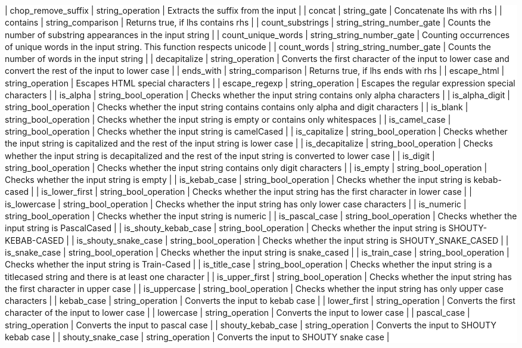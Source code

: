 | chop_remove_suffix   | string_operation          | Extracts the suffix from the input                                                                           |
| concat               | string_gate               | Concatenate lhs with rhs                                                                                     |
| contains             | string_comparison         | Returns true, if lhs contains rhs                                                                            |
| count_substrings     | string_string_number_gate | Counts the number of substring appearances in the input string                                               |
| count_unique_words   | string_string_number_gate | Counting occurrences of unique words in the input string. This function respects unicode                     |
| count_words          | string_string_number_gate | Counts the number of words in the input string                                                               |
| decapitalize         | string_operation          | Converts the first character of the input to lower case and convert the rest of the input to lower case      |
| ends_with            | string_comparison         | Returns true, if lhs ends with rhs                                                                           |
| escape_html          | string_operation          | Escapes HTML special characters                                                                              |
| escape_regexp        | string_operation          | Escapes the regular expression special characters                                                            |
| is_alpha             | string_bool_operation     | Checks whether the input string contains only alpha characters                                               |
| is_alpha_digit       | string_bool_operation     | Checks whether the input string contains contains only alpha and digit characters                            |
| is_blank             | string_bool_operation     | Checks whether the input string is empty or contains only whitespaces                                        |
| is_camel_case        | string_bool_operation     | Checks whether the input string is camelCased                                                                |
| is_capitalize        | string_bool_operation     | Checks whether the input string is capitalized and the rest of the input string is lower case                |
| is_decapitalize      | string_bool_operation     | Checks whether the input string is decapitalized and the rest of the input string is converted to lower case |
| is_digit             | string_bool_operation     | Checks whether the input string contains only digit characters                                               |
| is_empty             | string_bool_operation     | Checks whether the input string is empty                                                                     |
| is_kebab_case        | string_bool_operation     | Checks whether the input string is kebab-cased                                                               |
| is_lower_first       | string_bool_operation     | Checks whether the input string has the first character in lower case                                        |
| is_lowercase         | string_bool_operation     | Checks whether the input string has only lower case characters                                               |
| is_numeric           | string_bool_operation     | Checks whether the input string is numeric                                                                   |
| is_pascal_case       | string_bool_operation     | Checks whether the input string is PascalCased                                                               |
| is_shouty_kebab_case | string_bool_operation     | Checks whether the input string is SHOUTY-KEBAB-CASED                                                        |
| is_shouty_snake_case | string_bool_operation     | Checks whether the input string is SHOUTY_SNAKE_CASED                                                        |
| is_snake_case        | string_bool_operation     | Checks whether the input string is snake_cased                                                               |
| is_train_case        | string_bool_operation     | Checks whether the input string is Train-Cased                                                               |
| is_title_case        | string_bool_operation     | Checks whether the input string is a titlecased string and there is at least one character                   |
| is_upper_first       | string_bool_operation     | Checks whether the input string has the first character in upper case                                        |
| is_uppercase         | string_bool_operation     | Checks whether the input string has only upper case characters                                               |
| kebab_case           | string_operation          | Converts the input to kebab case                                                                             |
| lower_first          | string_operation          | Converts the first character of the input to lower case                                                      |
| lowercase            | string_operation          | Converts the input to lower case                                                                             |
| pascal_case          | string_operation          | Converts the input to pascal case                                                                            |
| shouty_kebab_case    | string_operation          | Converts the input to SHOUTY kebab case                                                                      |
| shouty_snake_case    | string_operation          | Converts the input to SHOUTY snake case                                                                      |